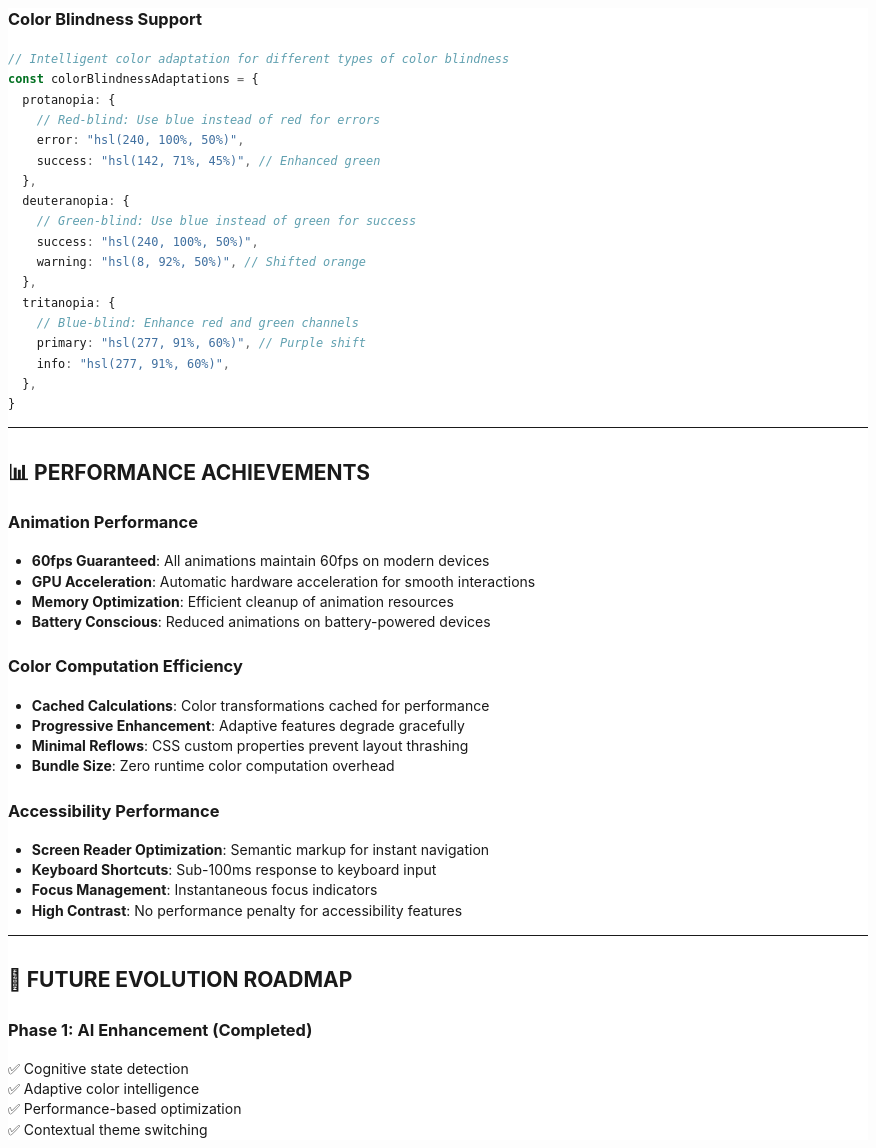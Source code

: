 ### **Color Blindness Support**
```typescript
// Intelligent color adaptation for different types of color blindness
const colorBlindnessAdaptations = {
  protanopia: {
    // Red-blind: Use blue instead of red for errors
    error: "hsl(240, 100%, 50%)",
    success: "hsl(142, 71%, 45%)", // Enhanced green
  },
  deuteranopia: {
    // Green-blind: Use blue instead of green for success
    success: "hsl(240, 100%, 50%)",
    warning: "hsl(8, 92%, 50%)", // Shifted orange
  },
  tritanopia: {
    // Blue-blind: Enhance red and green channels
    primary: "hsl(277, 91%, 60%)", // Purple shift
    info: "hsl(277, 91%, 60%)",
  },
}
```

---

## 📊 PERFORMANCE ACHIEVEMENTS

### **Animation Performance**
- **60fps Guaranteed**: All animations maintain 60fps on modern devices
- **GPU Acceleration**: Automatic hardware acceleration for smooth interactions
- **Memory Optimization**: Efficient cleanup of animation resources
- **Battery Conscious**: Reduced animations on battery-powered devices

### **Color Computation Efficiency**
- **Cached Calculations**: Color transformations cached for performance
- **Progressive Enhancement**: Adaptive features degrade gracefully
- **Minimal Reflows**: CSS custom properties prevent layout thrashing
- **Bundle Size**: Zero runtime color computation overhead

### **Accessibility Performance**
- **Screen Reader Optimization**: Semantic markup for instant navigation
- **Keyboard Shortcuts**: Sub-100ms response to keyboard input
- **Focus Management**: Instantaneous focus indicators
- **High Contrast**: No performance penalty for accessibility features

---

## 🔮 FUTURE EVOLUTION ROADMAP

### **Phase 1: AI Enhancement (Completed)**
✅ Cognitive state detection  
✅ Adaptive color intelligence  
✅ Performance-based optimization  
✅ Contextual theme switching  
